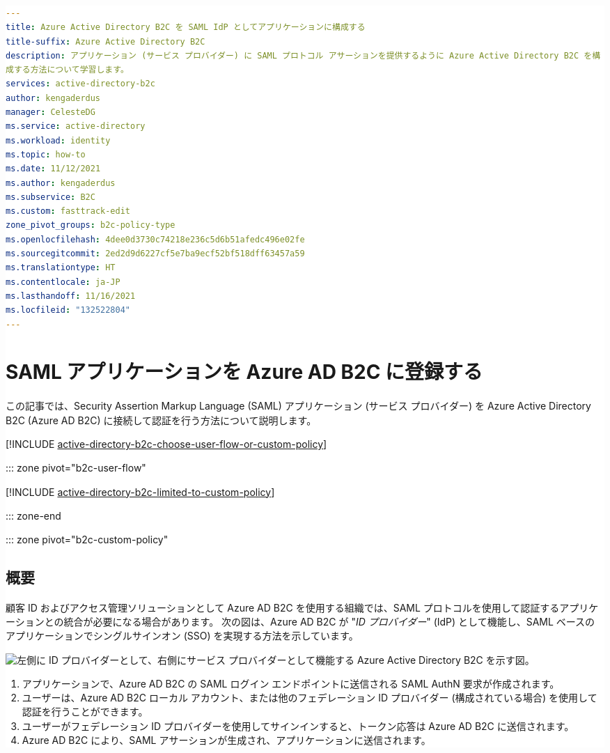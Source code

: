 ```yaml
---
title: Azure Active Directory B2C を SAML IdP としてアプリケーションに構成する
title-suffix: Azure Active Directory B2C
description: アプリケーション (サービス プロバイダー) に SAML プロトコル アサーションを提供するように Azure Active Directory B2C を構成する方法について学習します。
services: active-directory-b2c
author: kengaderdus
manager: CelesteDG
ms.service: active-directory
ms.workload: identity
ms.topic: how-to
ms.date: 11/12/2021
ms.author: kengaderdus
ms.subservice: B2C
ms.custom: fasttrack-edit
zone_pivot_groups: b2c-policy-type
ms.openlocfilehash: 4dee0d3730c74218e236c5d6b51afedc496e02fe
ms.sourcegitcommit: 2ed2d9d6227cf5e7ba9ecf52bf518dff63457a59
ms.translationtype: HT
ms.contentlocale: ja-JP
ms.lasthandoff: 11/16/2021
ms.locfileid: "132522804"
---
```

# <a name="register-a-saml-application-in-azure-ad-b2c"></a>SAML アプリケーションを Azure AD B2C に登録する

この記事では、Security Assertion Markup Language (SAML) アプリケーション (サービス プロバイダー) を Azure Active Directory B2C (Azure AD B2C) に接続して認証を行う方法について説明します。

[!INCLUDE [active-directory-b2c-choose-user-flow-or-custom-policy](../../includes/active-directory-b2c-choose-user-flow-or-custom-policy.md)]

::: zone pivot="b2c-user-flow"

[!INCLUDE [active-directory-b2c-limited-to-custom-policy](../../includes/active-directory-b2c-limited-to-custom-policy.md)]

::: zone-end

::: zone pivot="b2c-custom-policy"

## <a name="overview"></a>概要

顧客 ID およびアクセス管理ソリューションとして Azure AD B2C を使用する組織では、SAML プロトコルを使用して認証するアプリケーションとの統合が必要になる場合があります。 次の図は、Azure AD B2C が "*ID プロバイダー*" (IdP) として機能し、SAML ベースのアプリケーションでシングルサインオン (SSO) を実現する方法を示しています。

![左側に ID プロバイダーとして、右側にサービス プロバイダーとして機能する Azure Active Directory B2C を示す図。](media/saml-service-provider/saml-service-provider-integration.png)

1. アプリケーションで、Azure AD B2C の SAML ログイン エンドポイントに送信される SAML AuthN 要求が作成されます。
2. ユーザーは、Azure AD B2C ローカル アカウント、または他のフェデレーション ID プロバイダー (構成されている場合) を使用して認証を行うことができます。
3. ユーザーがフェデレーション ID プロバイダーを使用してサインインすると、トークン応答は Azure AD B2C に送信されます。
4. Azure AD B2C により、SAML アサーションが生成され、アプリケーションに送信されます。
